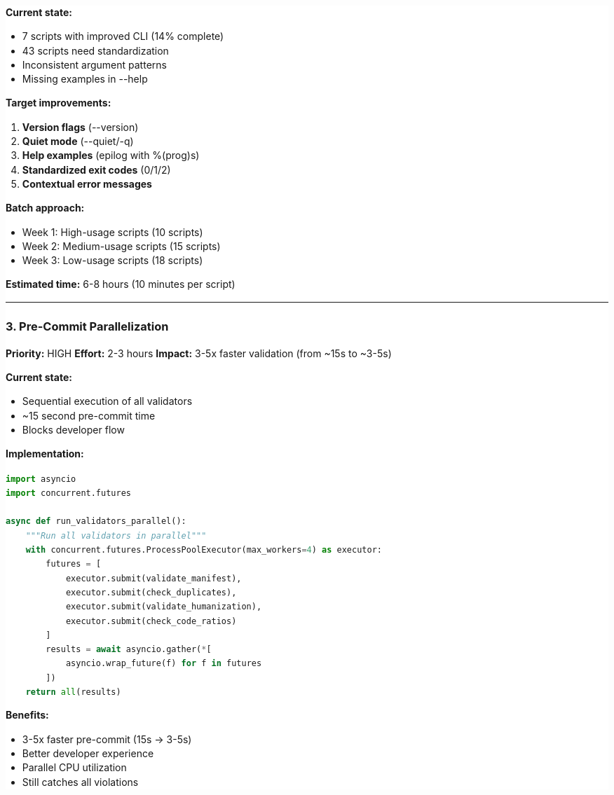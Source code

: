 **Current state:**
- 7 scripts with improved CLI (14% complete)
- 43 scripts need standardization
- Inconsistent argument patterns
- Missing examples in --help

**Target improvements:**
1. **Version flags** (--version)
2. **Quiet mode** (--quiet/-q)
3. **Help examples** (epilog with %(prog)s)
4. **Standardized exit codes** (0/1/2)
5. **Contextual error messages**

**Batch approach:**
- Week 1: High-usage scripts (10 scripts)
- Week 2: Medium-usage scripts (15 scripts)
- Week 3: Low-usage scripts (18 scripts)

**Estimated time:** 6-8 hours (10 minutes per script)

---

### 3. Pre-Commit Parallelization
**Priority:** HIGH
**Effort:** 2-3 hours
**Impact:** 3-5x faster validation (from ~15s to ~3-5s)

**Current state:**
- Sequential execution of all validators
- ~15 second pre-commit time
- Blocks developer flow

**Implementation:**
```python
import asyncio
import concurrent.futures

async def run_validators_parallel():
    """Run all validators in parallel"""
    with concurrent.futures.ProcessPoolExecutor(max_workers=4) as executor:
        futures = [
            executor.submit(validate_manifest),
            executor.submit(check_duplicates),
            executor.submit(validate_humanization),
            executor.submit(check_code_ratios)
        ]
        results = await asyncio.gather(*[
            asyncio.wrap_future(f) for f in futures
        ])
    return all(results)
```

**Benefits:**
- 3-5x faster pre-commit (15s → 3-5s)
- Better developer experience
- Parallel CPU utilization
- Still catches all violations

